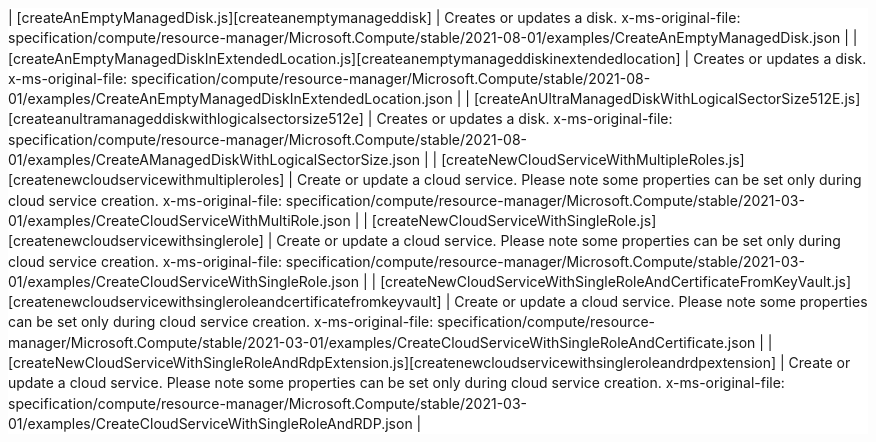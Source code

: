 | [createAnEmptyManagedDisk.js][createanemptymanageddisk]                                                                                                                                                                             | Creates or updates a disk. x-ms-original-file: specification/compute/resource-manager/Microsoft.Compute/stable/2021-08-01/examples/CreateAnEmptyManagedDisk.json                                                                                                                                                                                                                                                                                                                                                                                                                                                               |
| [createAnEmptyManagedDiskInExtendedLocation.js][createanemptymanageddiskinextendedlocation]                                                                                                                                         | Creates or updates a disk. x-ms-original-file: specification/compute/resource-manager/Microsoft.Compute/stable/2021-08-01/examples/CreateAnEmptyManagedDiskInExtendedLocation.json                                                                                                                                                                                                                                                                                                                                                                                                                                             |
| [createAnUltraManagedDiskWithLogicalSectorSize512E.js][createanultramanageddiskwithlogicalsectorsize512e]                                                                                                                           | Creates or updates a disk. x-ms-original-file: specification/compute/resource-manager/Microsoft.Compute/stable/2021-08-01/examples/CreateAManagedDiskWithLogicalSectorSize.json                                                                                                                                                                                                                                                                                                                                                                                                                                                |
| [createNewCloudServiceWithMultipleRoles.js][createnewcloudservicewithmultipleroles]                                                                                                                                                 | Create or update a cloud service. Please note some properties can be set only during cloud service creation. x-ms-original-file: specification/compute/resource-manager/Microsoft.Compute/stable/2021-03-01/examples/CreateCloudServiceWithMultiRole.json                                                                                                                                                                                                                                                                                                                                                                      |
| [createNewCloudServiceWithSingleRole.js][createnewcloudservicewithsinglerole]                                                                                                                                                       | Create or update a cloud service. Please note some properties can be set only during cloud service creation. x-ms-original-file: specification/compute/resource-manager/Microsoft.Compute/stable/2021-03-01/examples/CreateCloudServiceWithSingleRole.json                                                                                                                                                                                                                                                                                                                                                                     |
| [createNewCloudServiceWithSingleRoleAndCertificateFromKeyVault.js][createnewcloudservicewithsingleroleandcertificatefromkeyvault]                                                                                                   | Create or update a cloud service. Please note some properties can be set only during cloud service creation. x-ms-original-file: specification/compute/resource-manager/Microsoft.Compute/stable/2021-03-01/examples/CreateCloudServiceWithSingleRoleAndCertificate.json                                                                                                                                                                                                                                                                                                                                                       |
| [createNewCloudServiceWithSingleRoleAndRdpExtension.js][createnewcloudservicewithsingleroleandrdpextension]                                                                                                                         | Create or update a cloud service. Please note some properties can be set only during cloud service creation. x-ms-original-file: specification/compute/resource-manager/Microsoft.Compute/stable/2021-03-01/examples/CreateCloudServiceWithSingleRoleAndRDP.json                                                                                                                                                                                                                                                                                                                                                               |